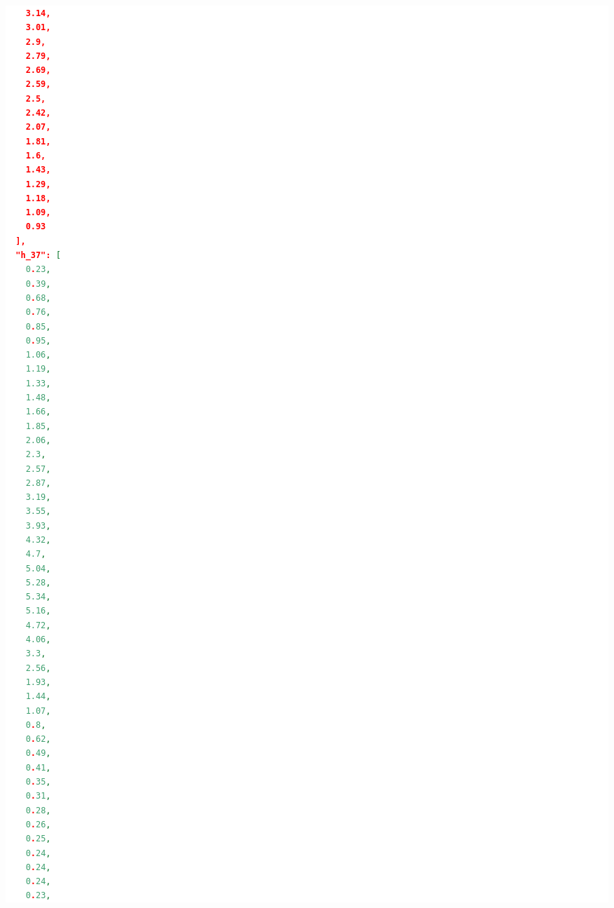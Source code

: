 ```json
    3.14,
    3.01,
    2.9,
    2.79,
    2.69,
    2.59,
    2.5,
    2.42,
    2.07,
    1.81,
    1.6,
    1.43,
    1.29,
    1.18,
    1.09,
    0.93
  ],
  "h_37": [
    0.23,
    0.39,
    0.68,
    0.76,
    0.85,
    0.95,
    1.06,
    1.19,
    1.33,
    1.48,
    1.66,
    1.85,
    2.06,
    2.3,
    2.57,
    2.87,
    3.19,
    3.55,
    3.93,
    4.32,
    4.7,
    5.04,
    5.28,
    5.34,
    5.16,
    4.72,
    4.06,
    3.3,
    2.56,
    1.93,
    1.44,
    1.07,
    0.8,
    0.62,
    0.49,
    0.41,
    0.35,
    0.31,
    0.28,
    0.26,
    0.25,
    0.24,
    0.24,
    0.24,
    0.23,
```